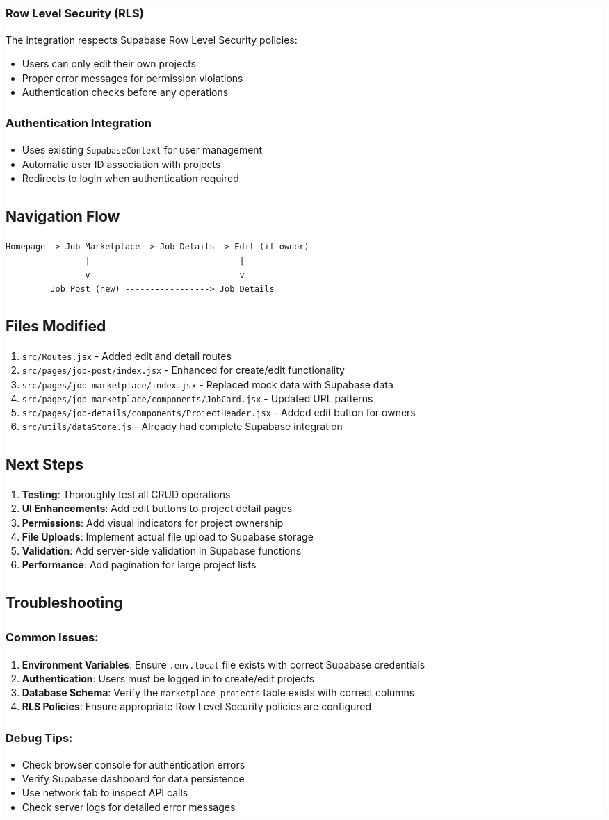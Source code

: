 ### Row Level Security (RLS)
The integration respects Supabase Row Level Security policies:
- Users can only edit their own projects
- Proper error messages for permission violations
- Authentication checks before any operations

### Authentication Integration
- Uses existing `SupabaseContext` for user management
- Automatic user ID association with projects
- Redirects to login when authentication required

## Navigation Flow

```
Homepage -> Job Marketplace -> Job Details -> Edit (if owner)
                |                              |
                v                              v
         Job Post (new) -----------------> Job Details
```

## Files Modified

1. `src/Routes.jsx` - Added edit and detail routes
2. `src/pages/job-post/index.jsx` - Enhanced for create/edit functionality
3. `src/pages/job-marketplace/index.jsx` - Replaced mock data with Supabase data
4. `src/pages/job-marketplace/components/JobCard.jsx` - Updated URL patterns
5. `src/pages/job-details/components/ProjectHeader.jsx` - Added edit button for owners
6. `src/utils/dataStore.js` - Already had complete Supabase integration

## Next Steps

1. **Testing**: Thoroughly test all CRUD operations
2. **UI Enhancements**: Add edit buttons to project detail pages
3. **Permissions**: Add visual indicators for project ownership
4. **File Uploads**: Implement actual file upload to Supabase storage
5. **Validation**: Add server-side validation in Supabase functions
6. **Performance**: Add pagination for large project lists

## Troubleshooting

### Common Issues:
1. **Environment Variables**: Ensure `.env.local` file exists with correct Supabase credentials
2. **Authentication**: Users must be logged in to create/edit projects
3. **Database Schema**: Verify the `marketplace_projects` table exists with correct columns
4. **RLS Policies**: Ensure appropriate Row Level Security policies are configured

### Debug Tips:
- Check browser console for authentication errors
- Verify Supabase dashboard for data persistence
- Use network tab to inspect API calls
- Check server logs for detailed error messages
